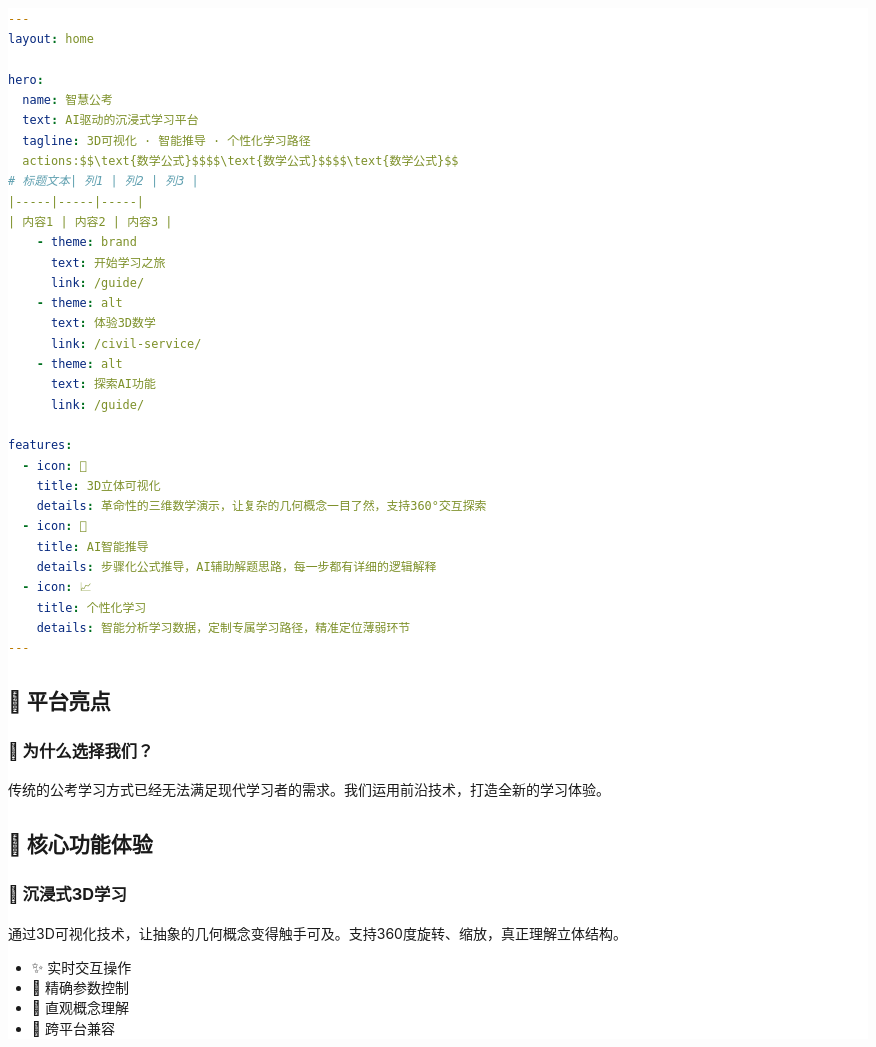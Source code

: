 ```yaml
---
layout: home

hero:
  name: 智慧公考
  text: AI驱动的沉浸式学习平台
  tagline: 3D可视化 · 智能推导 · 个性化学习路径
  actions:$$\text{数学公式}$$$$\text{数学公式}$$$$\text{数学公式}$$
# 标题文本| 列1 | 列2 | 列3 |
|-----|-----|-----|
| 内容1 | 内容2 | 内容3 |
    - theme: brand
      text: 开始学习之旅
      link: /guide/
    - theme: alt
      text: 体验3D数学
      link: /civil-service/
    - theme: alt
      text: 探索AI功能
      link: /guide/

features:
  - icon: 🎲
    title: 3D立体可视化
    details: 革命性的三维数学演示，让复杂的几何概念一目了然，支持360°交互探索
  - icon: 🧠
    title: AI智能推导
    details: 步骤化公式推导，AI辅助解题思路，每一步都有详细的逻辑解释
  - icon: 📈
    title: 个性化学习
    details: 智能分析学习数据，定制专属学习路径，精准定位薄弱环节
---
```


## 🌟 平台亮点

### 🎯 为什么选择我们？
传统的公考学习方式已经无法满足现代学习者的需求。我们运用前沿技术，打造全新的学习体验。

## 🚀 核心功能体验

### 🎲 沉浸式3D学习
通过3D可视化技术，让抽象的几何概念变得触手可及。支持360度旋转、缩放，真正理解立体结构。

- ✨ 实时交互操作
- 📐 精确参数控制
- 🎯 直观概念理解
- 📱 跨平台兼容
